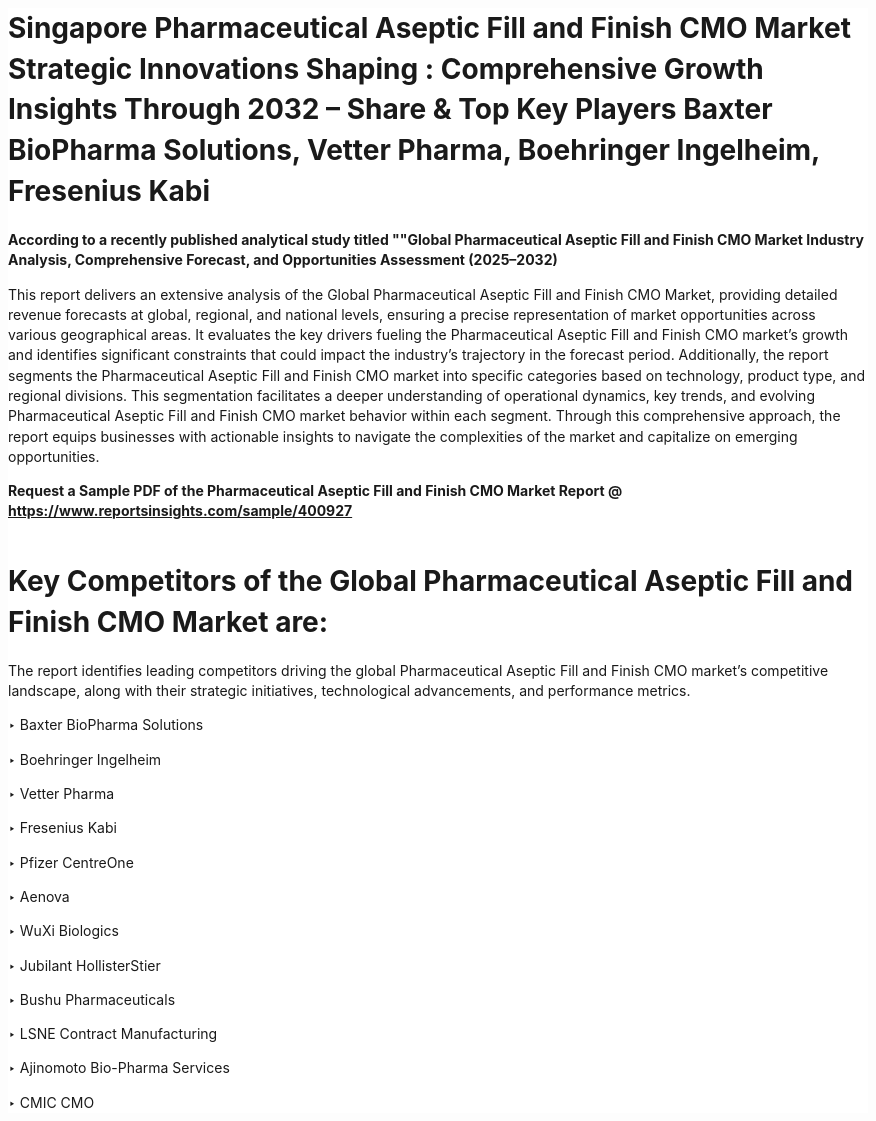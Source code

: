 # Singapore Pharmaceutical Aseptic Fill and Finish CMO Market Strategic Innovations Shaping : Comprehensive Growth Insights Through 2032 –  Share & Top Key Players Baxter BioPharma Solutions, Vetter Pharma, Boehringer Ingelheim, Fresenius Kabi

<strong>According to a recently published analytical study titled ""Global Pharmaceutical Aseptic Fill and Finish CMO Market Industry Analysis, Comprehensive Forecast, and Opportunities Assessment (2025–2032)</strong>

This report delivers an extensive analysis of the Global Pharmaceutical Aseptic Fill and Finish CMO Market, providing detailed revenue forecasts at global, regional, and national levels, ensuring a precise representation of market opportunities across various geographical areas. It evaluates the key drivers fueling the Pharmaceutical Aseptic Fill and Finish CMO market’s growth and identifies significant constraints that could impact the industry’s trajectory in the forecast period. Additionally, the report segments the Pharmaceutical Aseptic Fill and Finish CMO market into specific categories based on technology, product type, and regional divisions. This segmentation facilitates a deeper understanding of operational dynamics, key trends, and evolving Pharmaceutical Aseptic Fill and Finish CMO market behavior within each segment. Through this comprehensive approach, the report equips businesses with actionable insights to navigate the complexities of the market and capitalize on emerging opportunities.

<strong>Request a Sample PDF of the Pharmaceutical Aseptic Fill and Finish CMO Market Report </strong><strong>@<a href=https://www.reportsinsights.com/sample/400927> https://www.reportsinsights.com/sample/400927</a></strong></font>

# <strong>Key Competitors of the Global Pharmaceutical Aseptic Fill and Finish CMO Market are:</strong>

The report identifies leading competitors driving the global Pharmaceutical Aseptic Fill and Finish CMO market’s competitive landscape, along with their strategic initiatives, technological advancements, and performance metrics.

‣ Baxter BioPharma Solutions

‣ Boehringer Ingelheim

‣ Vetter Pharma

‣ Fresenius Kabi

‣ Pfizer CentreOne

‣ Aenova

‣ WuXi Biologics

‣ Jubilant HollisterStier

‣ Bushu Pharmaceuticals

‣ LSNE Contract Manufacturing

‣ Ajinomoto Bio-Pharma Services

‣ CMIC CMO
